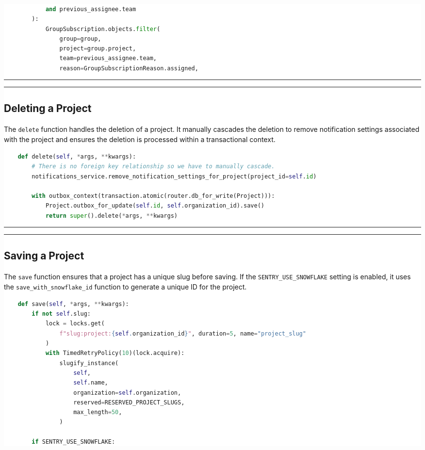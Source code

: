 ```python
            and previous_assignee.team
        ):
            GroupSubscription.objects.filter(
                group=group,
                project=group.project,
                team=previous_assignee.team,
                reason=GroupSubscriptionReason.assigned,
```

---

</SwmSnippet>

<SwmSnippet path="/src/sentry/models/project.py" line="718">

---

## Deleting a Project

The <SwmToken path="src/sentry/models/project.py" pos="718:3:3" line-data="    def delete(self, *args, **kwargs):">`delete`</SwmToken> function handles the deletion of a project. It manually cascades the deletion to remove notification settings associated with the project and ensures the deletion is processed within a transactional context.

```python
    def delete(self, *args, **kwargs):
        # There is no foreign key relationship so we have to manually cascade.
        notifications_service.remove_notification_settings_for_project(project_id=self.id)

        with outbox_context(transaction.atomic(router.db_for_write(Project))):
            Project.outbox_for_update(self.id, self.organization_id).save()
            return super().delete(*args, **kwargs)
```

---

</SwmSnippet>

<SwmSnippet path="/src/sentry/models/project.py" line="365">

---

## Saving a Project

The <SwmToken path="src/sentry/models/project.py" pos="365:3:3" line-data="    def save(self, *args, **kwargs):">`save`</SwmToken> function ensures that a project has a unique slug before saving. If the <SwmToken path="src/sentry/models/project.py" pos="379:3:3" line-data="        if SENTRY_USE_SNOWFLAKE:">`SENTRY_USE_SNOWFLAKE`</SwmToken> setting is enabled, it uses the <SwmToken path="src/sentry/models/project.py" pos="381:1:1" line-data="            save_with_snowflake_id(">`save_with_snowflake_id`</SwmToken> function to generate a unique ID for the project.

```python
    def save(self, *args, **kwargs):
        if not self.slug:
            lock = locks.get(
                f"slug:project:{self.organization_id}", duration=5, name="project_slug"
            )
            with TimedRetryPolicy(10)(lock.acquire):
                slugify_instance(
                    self,
                    self.name,
                    organization=self.organization,
                    reserved=RESERVED_PROJECT_SLUGS,
                    max_length=50,
                )

        if SENTRY_USE_SNOWFLAKE:
```
